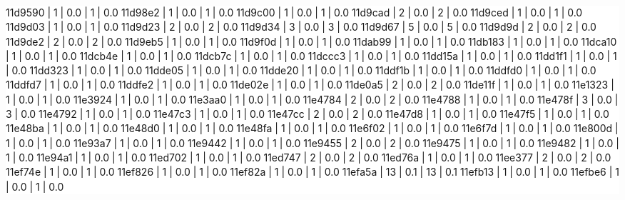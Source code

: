 11d9590                                          |      1 |   0.0 |   1 |   0.0
11d98e2                                          |      1 |   0.0 |   1 |   0.0
11d9c00                                          |      1 |   0.0 |   1 |   0.0
11d9cad                                          |      2 |   0.0 |   2 |   0.0
11d9ced                                          |      1 |   0.0 |   1 |   0.0
11d9d03                                          |      1 |   0.0 |   1 |   0.0
11d9d23                                          |      2 |   0.0 |   2 |   0.0
11d9d34                                          |      3 |   0.0 |   3 |   0.0
11d9d67                                          |      5 |   0.0 |   5 |   0.0
11d9d9d                                          |      2 |   0.0 |   2 |   0.0
11d9de2                                          |      2 |   0.0 |   2 |   0.0
11d9eb5                                          |      1 |   0.0 |   1 |   0.0
11d9f0d                                          |      1 |   0.0 |   1 |   0.0
11dab99                                          |      1 |   0.0 |   1 |   0.0
11db183                                          |      1 |   0.0 |   1 |   0.0
11dca10                                          |      1 |   0.0 |   1 |   0.0
11dcb4e                                          |      1 |   0.0 |   1 |   0.0
11dcb7c                                          |      1 |   0.0 |   1 |   0.0
11dccc3                                          |      1 |   0.0 |   1 |   0.0
11dd15a                                          |      1 |   0.0 |   1 |   0.0
11dd1f1                                          |      1 |   0.0 |   1 |   0.0
11dd323                                          |      1 |   0.0 |   1 |   0.0
11dde05                                          |      1 |   0.0 |   1 |   0.0
11dde20                                          |      1 |   0.0 |   1 |   0.0
11ddf1b                                          |      1 |   0.0 |   1 |   0.0
11ddfd0                                          |      1 |   0.0 |   1 |   0.0
11ddfd7                                          |      1 |   0.0 |   1 |   0.0
11ddfe2                                          |      1 |   0.0 |   1 |   0.0
11de02e                                          |      1 |   0.0 |   1 |   0.0
11de0a5                                          |      2 |   0.0 |   2 |   0.0
11de11f                                          |      1 |   0.0 |   1 |   0.0
11e1323                                          |      1 |   0.0 |   1 |   0.0
11e3924                                          |      1 |   0.0 |   1 |   0.0
11e3aa0                                          |      1 |   0.0 |   1 |   0.0
11e4784                                          |      2 |   0.0 |   2 |   0.0
11e4788                                          |      1 |   0.0 |   1 |   0.0
11e478f                                          |      3 |   0.0 |   3 |   0.0
11e4792                                          |      1 |   0.0 |   1 |   0.0
11e47c3                                          |      1 |   0.0 |   1 |   0.0
11e47cc                                          |      2 |   0.0 |   2 |   0.0
11e47d8                                          |      1 |   0.0 |   1 |   0.0
11e47f5                                          |      1 |   0.0 |   1 |   0.0
11e48ba                                          |      1 |   0.0 |   1 |   0.0
11e48d0                                          |      1 |   0.0 |   1 |   0.0
11e48fa                                          |      1 |   0.0 |   1 |   0.0
11e6f02                                          |      1 |   0.0 |   1 |   0.0
11e6f7d                                          |      1 |   0.0 |   1 |   0.0
11e800d                                          |      1 |   0.0 |   1 |   0.0
11e93a7                                          |      1 |   0.0 |   1 |   0.0
11e9442                                          |      1 |   0.0 |   1 |   0.0
11e9455                                          |      2 |   0.0 |   2 |   0.0
11e9475                                          |      1 |   0.0 |   1 |   0.0
11e9482                                          |      1 |   0.0 |   1 |   0.0
11e94a1                                          |      1 |   0.0 |   1 |   0.0
11ed702                                          |      1 |   0.0 |   1 |   0.0
11ed747                                          |      2 |   0.0 |   2 |   0.0
11ed76a                                          |      1 |   0.0 |   1 |   0.0
11ee377                                          |      2 |   0.0 |   2 |   0.0
11ef74e                                          |      1 |   0.0 |   1 |   0.0
11ef826                                          |      1 |   0.0 |   1 |   0.0
11ef82a                                          |      1 |   0.0 |   1 |   0.0
11efa5a                                          |     13 |   0.1 |  13 |   0.1
11efb13                                          |      1 |   0.0 |   1 |   0.0
11efbe6                                          |      1 |   0.0 |   1 |   0.0